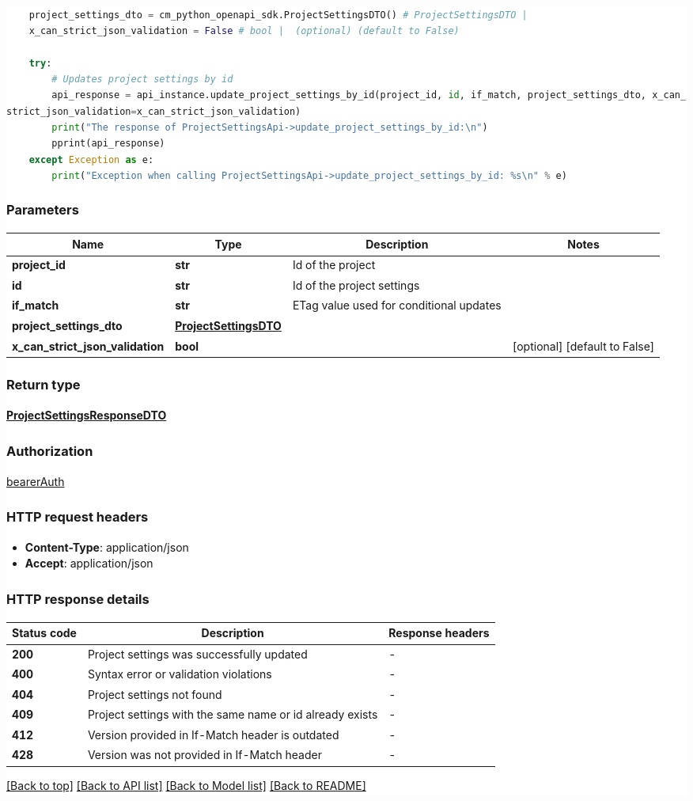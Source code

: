 ```python
    project_settings_dto = cm_python_openapi_sdk.ProjectSettingsDTO() # ProjectSettingsDTO | 
    x_can_strict_json_validation = False # bool |  (optional) (default to False)

    try:
        # Updates project settings by id
        api_response = api_instance.update_project_settings_by_id(project_id, id, if_match, project_settings_dto, x_can_strict_json_validation=x_can_strict_json_validation)
        print("The response of ProjectSettingsApi->update_project_settings_by_id:\n")
        pprint(api_response)
    except Exception as e:
        print("Exception when calling ProjectSettingsApi->update_project_settings_by_id: %s\n" % e)
```



### Parameters


Name | Type | Description  | Notes
------------- | ------------- | ------------- | -------------
 **project_id** | **str**| Id of the project | 
 **id** | **str**| Id of the project settings | 
 **if_match** | **str**| ETag value used for conditional updates | 
 **project_settings_dto** | [**ProjectSettingsDTO**](ProjectSettingsDTO.md)|  | 
 **x_can_strict_json_validation** | **bool**|  | [optional] [default to False]

### Return type

[**ProjectSettingsResponseDTO**](ProjectSettingsResponseDTO.md)

### Authorization

[bearerAuth](../README.md#bearerAuth)

### HTTP request headers

 - **Content-Type**: application/json
 - **Accept**: application/json

### HTTP response details

| Status code | Description | Response headers |
|-------------|-------------|------------------|
**200** | Project settings was successfully updated |  -  |
**400** | Syntax error or validation violations |  -  |
**404** | Project settings not found |  -  |
**409** | Project settings with the same name or id already exists |  -  |
**412** | Version provided in If-Match header is outdated |  -  |
**428** | Version was not provided in If-Match header |  -  |

[[Back to top]](#) [[Back to API list]](../README.md#documentation-for-api-endpoints) [[Back to Model list]](../README.md#documentation-for-models) [[Back to README]](../README.md)

